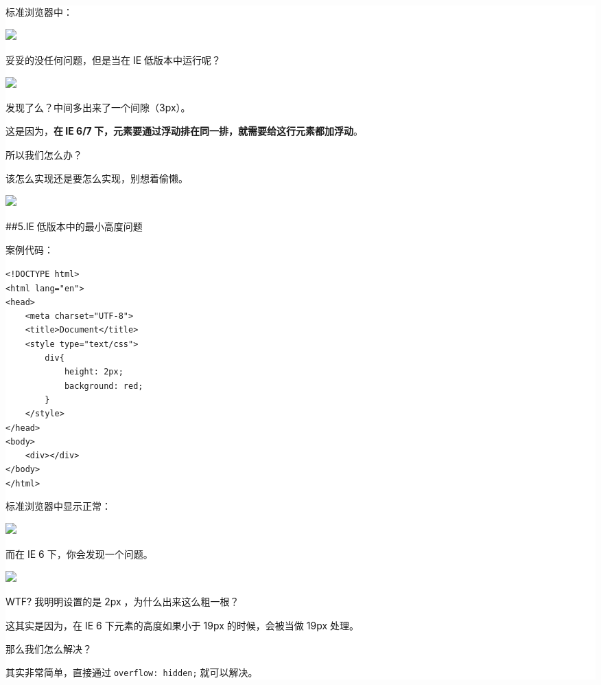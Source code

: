 标准浏览器中：

![](http://upload-images.jianshu.io/upload_images/693359-03e22400b26bf0c2.png?imageMogr2/auto-orient/strip%7CimageView2/2/w/1240)

妥妥的没任何问题，但是当在 IE 低版本中运行呢？

![](http://upload-images.jianshu.io/upload_images/693359-bf9b289755cfe267.png?imageMogr2/auto-orient/strip%7CimageView2/2/w/1240)

发现了么？中间多出来了一个间隙（3px）。

这是因为，**在 IE 6/7 下，元素要通过浮动排在同一排，就需要给这行元素都加浮动**。

所以我们怎么办？

该怎么实现还是要怎么实现，别想着偷懒。

![](http://upload-images.jianshu.io/upload_images/693359-33de554316f2ddff.png?imageMogr2/auto-orient/strip%7CimageView2/2/w/1240)

##5.IE 低版本中的最小高度问题

案例代码：

```
<!DOCTYPE html>
<html lang="en">
<head>
	<meta charset="UTF-8">
	<title>Document</title>
	<style type="text/css">
		div{
			height: 2px;
			background: red;
		}
	</style>
</head>
<body>
	<div></div>
</body>
</html>
```

标准浏览器中显示正常：

![](http://upload-images.jianshu.io/upload_images/693359-dcda6a27dc46610f.png?imageMogr2/auto-orient/strip%7CimageView2/2/w/1240)

而在 IE 6 下，你会发现一个问题。

![](http://upload-images.jianshu.io/upload_images/693359-77609d2d0a405bf6.png?imageMogr2/auto-orient/strip%7CimageView2/2/w/1240)

WTF? 我明明设置的是 2px ，为什么出来这么粗一根？

这其实是因为，在 IE 6 下元素的高度如果小于 19px 的时候，会被当做 19px 处理。

那么我们怎么解决？

其实非常简单，直接通过 `overflow: hidden;` 就可以解决。
